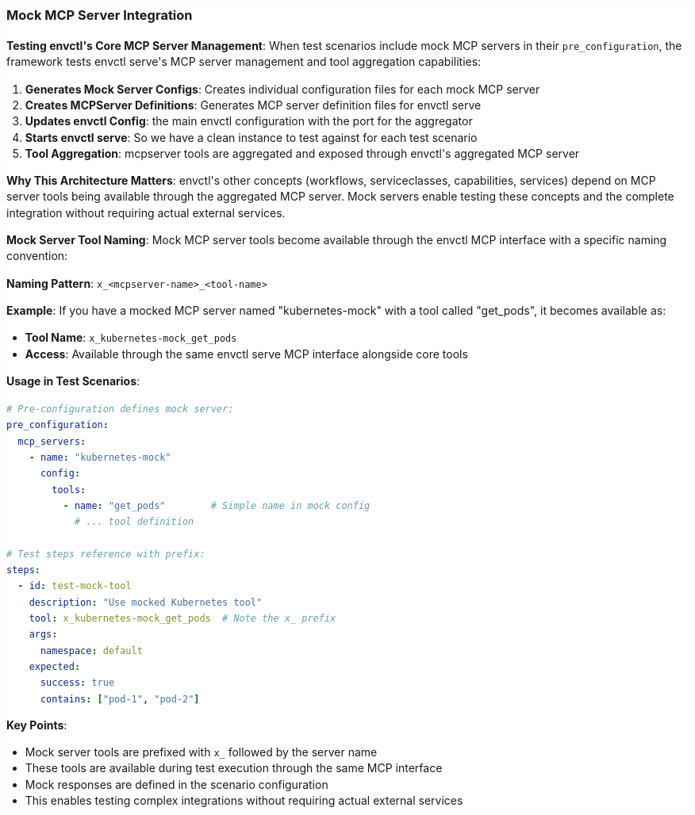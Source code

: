 ### Mock MCP Server Integration

**Testing envctl's Core MCP Server Management**: When test scenarios include mock MCP servers in their `pre_configuration`, the framework tests envctl serve's MCP server management and tool aggregation capabilities:

1. **Generates Mock Server Configs**: Creates individual configuration files for each mock MCP server
2. **Creates MCPServer Definitions**: Generates MCP server definition files for envctl serve
3. **Updates envctl Config**: the main envctl configuration with the port for the aggregator
4. **Starts envctl serve**: So we have a clean instance to test against for each test scenario
5. **Tool Aggregation**: mcpserver tools are  aggregated and exposed through envctl's aggregated MCP server

**Why This Architecture Matters**: envctl's other concepts (workflows, serviceclasses, capabilities, services) depend on MCP server tools being available through the aggregated MCP server. Mock servers enable testing these concepts and the complete integration without requiring actual external services.

**Mock Server Tool Naming**: Mock MCP server tools become available through the envctl MCP interface with a specific naming convention:

**Naming Pattern**: `x_<mcpserver-name>_<tool-name>`

**Example**: If you have a mocked MCP server named "kubernetes-mock" with a tool called "get_pods", it becomes available as:
- **Tool Name**: `x_kubernetes-mock_get_pods`
- **Access**: Available through the same envctl serve MCP interface alongside core tools

**Usage in Test Scenarios**:
```yaml
# Pre-configuration defines mock server:
pre_configuration:
  mcp_servers:
    - name: "kubernetes-mock"
      config:
        tools:
          - name: "get_pods"        # Simple name in mock config
            # ... tool definition

# Test steps reference with prefix:
steps:
  - id: test-mock-tool
    description: "Use mocked Kubernetes tool"
    tool: x_kubernetes-mock_get_pods  # Note the x_ prefix
    args:
      namespace: default
    expected:
      success: true
      contains: ["pod-1", "pod-2"]
```

**Key Points**:
- Mock server tools are prefixed with `x_` followed by the server name
- These tools are available during test execution through the same MCP interface
- Mock responses are defined in the scenario configuration
- This enables testing complex integrations without requiring actual external services
